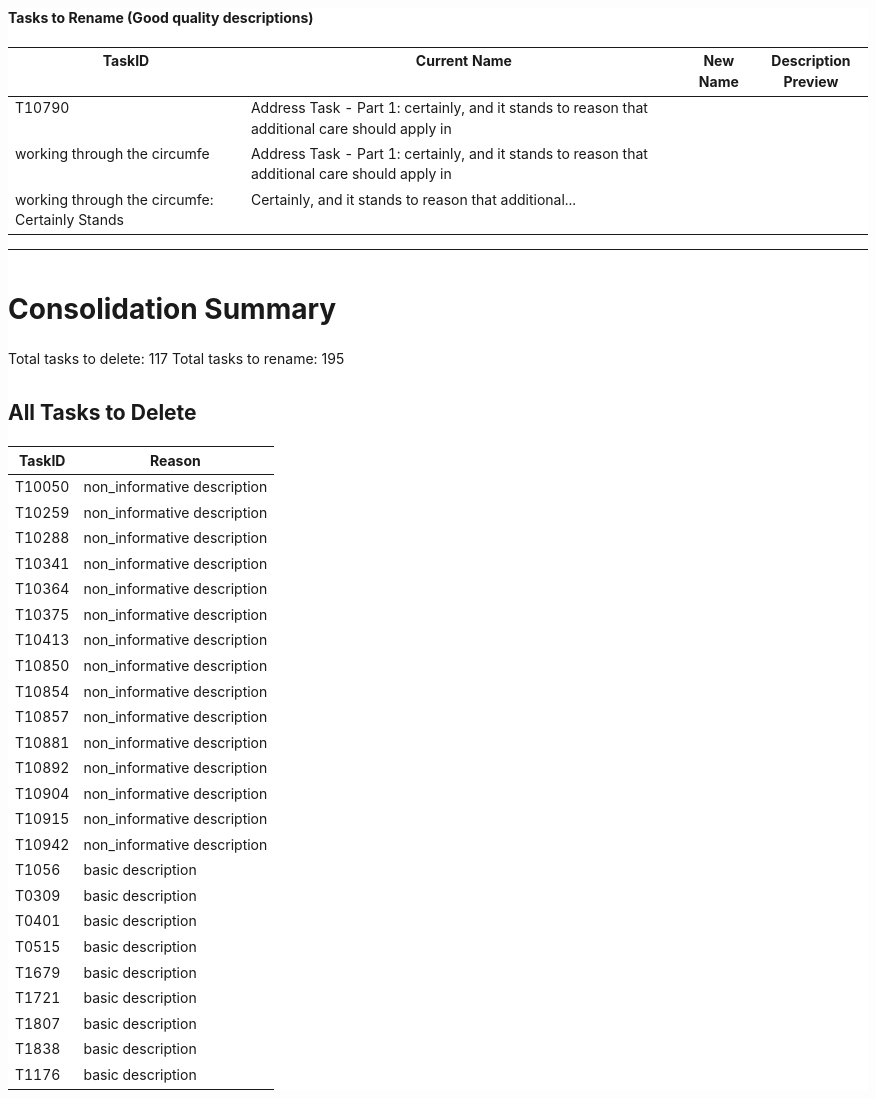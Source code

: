 
#### Tasks to Rename (Good quality descriptions)

| TaskID | Current Name | New Name | Description Preview |
|--------|--------------|----------|--------------------|
| T10790 | Address Task - Part 1: certainly, and it stands to reason that additional care should apply in
working through the circumfe | Address Task - Part 1: certainly, and it stands to reason that additional care should apply in
working through the circumfe: Certainly Stands | Certainly, and it stands to reason that additional... |

---

# Consolidation Summary

Total tasks to delete: 117
Total tasks to rename: 195

## All Tasks to Delete

| TaskID | Reason |
|--------|--------|
| T10050 | non_informative description |
| T10259 | non_informative description |
| T10288 | non_informative description |
| T10341 | non_informative description |
| T10364 | non_informative description |
| T10375 | non_informative description |
| T10413 | non_informative description |
| T10850 | non_informative description |
| T10854 | non_informative description |
| T10857 | non_informative description |
| T10881 | non_informative description |
| T10892 | non_informative description |
| T10904 | non_informative description |
| T10915 | non_informative description |
| T10942 | non_informative description |
| T1056 | basic description |
| T0309 | basic description |
| T0401 | basic description |
| T0515 | basic description |
| T1679 | basic description |
| T1721 | basic description |
| T1807 | basic description |
| T1838 | basic description |
| T1176 | basic description |